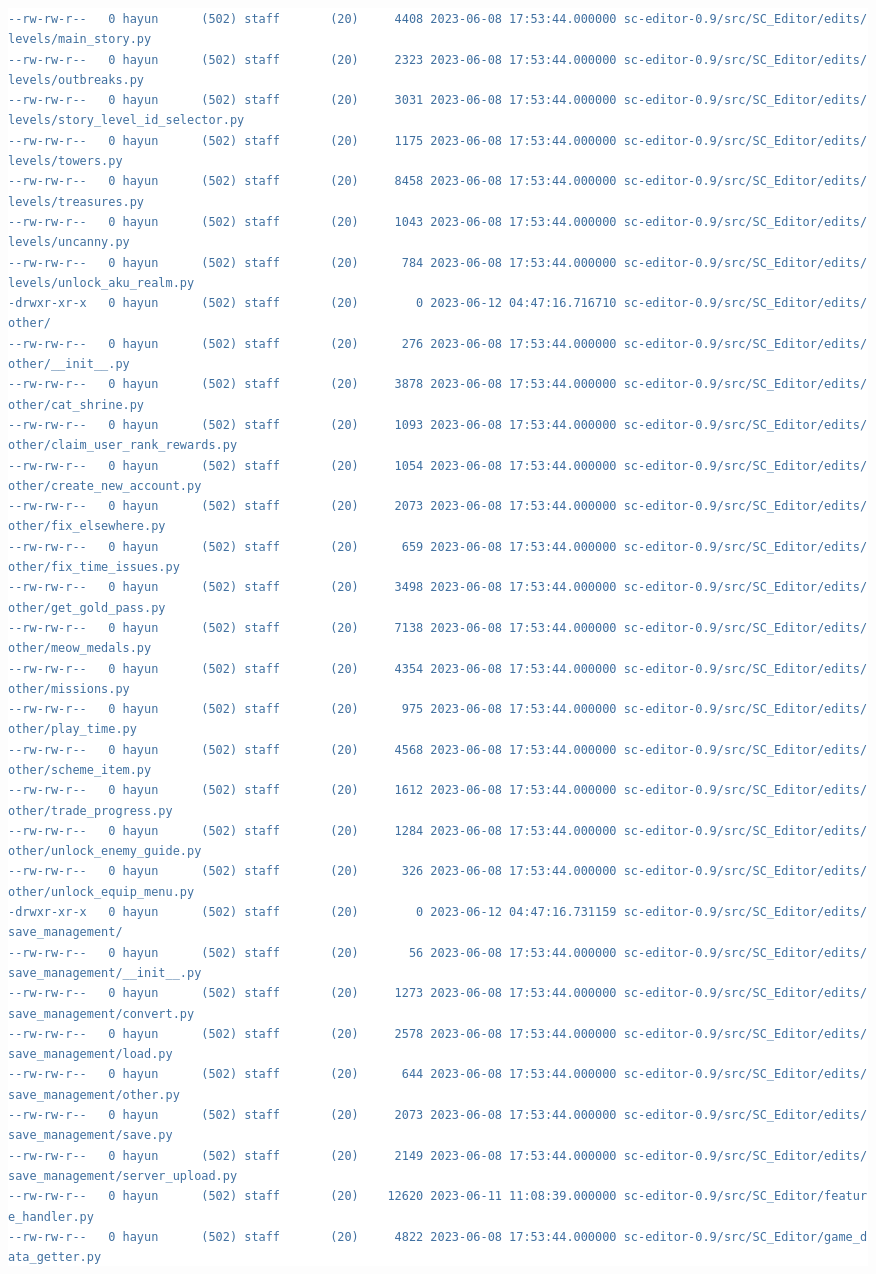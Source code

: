 ```diff
--rw-rw-r--   0 hayun      (502) staff       (20)     4408 2023-06-08 17:53:44.000000 sc-editor-0.9/src/SC_Editor/edits/levels/main_story.py
--rw-rw-r--   0 hayun      (502) staff       (20)     2323 2023-06-08 17:53:44.000000 sc-editor-0.9/src/SC_Editor/edits/levels/outbreaks.py
--rw-rw-r--   0 hayun      (502) staff       (20)     3031 2023-06-08 17:53:44.000000 sc-editor-0.9/src/SC_Editor/edits/levels/story_level_id_selector.py
--rw-rw-r--   0 hayun      (502) staff       (20)     1175 2023-06-08 17:53:44.000000 sc-editor-0.9/src/SC_Editor/edits/levels/towers.py
--rw-rw-r--   0 hayun      (502) staff       (20)     8458 2023-06-08 17:53:44.000000 sc-editor-0.9/src/SC_Editor/edits/levels/treasures.py
--rw-rw-r--   0 hayun      (502) staff       (20)     1043 2023-06-08 17:53:44.000000 sc-editor-0.9/src/SC_Editor/edits/levels/uncanny.py
--rw-rw-r--   0 hayun      (502) staff       (20)      784 2023-06-08 17:53:44.000000 sc-editor-0.9/src/SC_Editor/edits/levels/unlock_aku_realm.py
-drwxr-xr-x   0 hayun      (502) staff       (20)        0 2023-06-12 04:47:16.716710 sc-editor-0.9/src/SC_Editor/edits/other/
--rw-rw-r--   0 hayun      (502) staff       (20)      276 2023-06-08 17:53:44.000000 sc-editor-0.9/src/SC_Editor/edits/other/__init__.py
--rw-rw-r--   0 hayun      (502) staff       (20)     3878 2023-06-08 17:53:44.000000 sc-editor-0.9/src/SC_Editor/edits/other/cat_shrine.py
--rw-rw-r--   0 hayun      (502) staff       (20)     1093 2023-06-08 17:53:44.000000 sc-editor-0.9/src/SC_Editor/edits/other/claim_user_rank_rewards.py
--rw-rw-r--   0 hayun      (502) staff       (20)     1054 2023-06-08 17:53:44.000000 sc-editor-0.9/src/SC_Editor/edits/other/create_new_account.py
--rw-rw-r--   0 hayun      (502) staff       (20)     2073 2023-06-08 17:53:44.000000 sc-editor-0.9/src/SC_Editor/edits/other/fix_elsewhere.py
--rw-rw-r--   0 hayun      (502) staff       (20)      659 2023-06-08 17:53:44.000000 sc-editor-0.9/src/SC_Editor/edits/other/fix_time_issues.py
--rw-rw-r--   0 hayun      (502) staff       (20)     3498 2023-06-08 17:53:44.000000 sc-editor-0.9/src/SC_Editor/edits/other/get_gold_pass.py
--rw-rw-r--   0 hayun      (502) staff       (20)     7138 2023-06-08 17:53:44.000000 sc-editor-0.9/src/SC_Editor/edits/other/meow_medals.py
--rw-rw-r--   0 hayun      (502) staff       (20)     4354 2023-06-08 17:53:44.000000 sc-editor-0.9/src/SC_Editor/edits/other/missions.py
--rw-rw-r--   0 hayun      (502) staff       (20)      975 2023-06-08 17:53:44.000000 sc-editor-0.9/src/SC_Editor/edits/other/play_time.py
--rw-rw-r--   0 hayun      (502) staff       (20)     4568 2023-06-08 17:53:44.000000 sc-editor-0.9/src/SC_Editor/edits/other/scheme_item.py
--rw-rw-r--   0 hayun      (502) staff       (20)     1612 2023-06-08 17:53:44.000000 sc-editor-0.9/src/SC_Editor/edits/other/trade_progress.py
--rw-rw-r--   0 hayun      (502) staff       (20)     1284 2023-06-08 17:53:44.000000 sc-editor-0.9/src/SC_Editor/edits/other/unlock_enemy_guide.py
--rw-rw-r--   0 hayun      (502) staff       (20)      326 2023-06-08 17:53:44.000000 sc-editor-0.9/src/SC_Editor/edits/other/unlock_equip_menu.py
-drwxr-xr-x   0 hayun      (502) staff       (20)        0 2023-06-12 04:47:16.731159 sc-editor-0.9/src/SC_Editor/edits/save_management/
--rw-rw-r--   0 hayun      (502) staff       (20)       56 2023-06-08 17:53:44.000000 sc-editor-0.9/src/SC_Editor/edits/save_management/__init__.py
--rw-rw-r--   0 hayun      (502) staff       (20)     1273 2023-06-08 17:53:44.000000 sc-editor-0.9/src/SC_Editor/edits/save_management/convert.py
--rw-rw-r--   0 hayun      (502) staff       (20)     2578 2023-06-08 17:53:44.000000 sc-editor-0.9/src/SC_Editor/edits/save_management/load.py
--rw-rw-r--   0 hayun      (502) staff       (20)      644 2023-06-08 17:53:44.000000 sc-editor-0.9/src/SC_Editor/edits/save_management/other.py
--rw-rw-r--   0 hayun      (502) staff       (20)     2073 2023-06-08 17:53:44.000000 sc-editor-0.9/src/SC_Editor/edits/save_management/save.py
--rw-rw-r--   0 hayun      (502) staff       (20)     2149 2023-06-08 17:53:44.000000 sc-editor-0.9/src/SC_Editor/edits/save_management/server_upload.py
--rw-rw-r--   0 hayun      (502) staff       (20)    12620 2023-06-11 11:08:39.000000 sc-editor-0.9/src/SC_Editor/feature_handler.py
--rw-rw-r--   0 hayun      (502) staff       (20)     4822 2023-06-08 17:53:44.000000 sc-editor-0.9/src/SC_Editor/game_data_getter.py
```